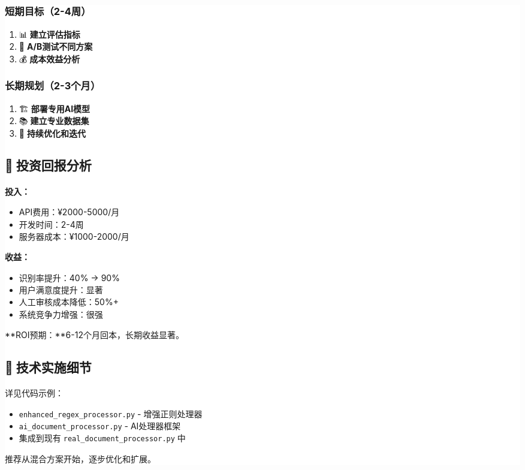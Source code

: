 ### 短期目标（2-4周）
1. 📊 **建立评估指标**
2. 🧪 **A/B测试不同方案**
3. 💰 **成本效益分析**

### 长期规划（2-3个月）
1. 🏗️ **部署专用AI模型**
2. 📚 **建立专业数据集**
3. 🔧 **持续优化和迭代**

## 💼 投资回报分析

**投入：**
- API费用：¥2000-5000/月
- 开发时间：2-4周
- 服务器成本：¥1000-2000/月

**收益：**
- 识别率提升：40% → 90%
- 用户满意度提升：显著
- 人工审核成本降低：50%+
- 系统竞争力增强：很强

**ROI预期：**6-12个月回本，长期收益显著。

## 🔧 技术实施细节

详见代码示例：
- `enhanced_regex_processor.py` - 增强正则处理器
- `ai_document_processor.py` - AI处理器框架
- 集成到现有 `real_document_processor.py` 中

推荐从混合方案开始，逐步优化和扩展。